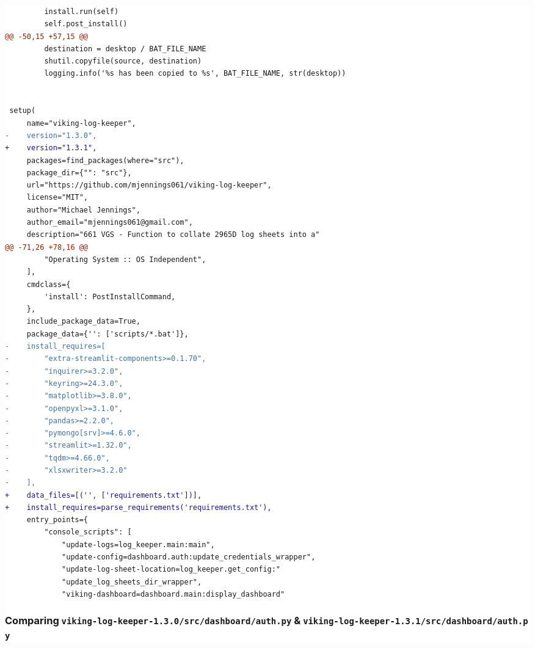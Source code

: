 ```diff
         install.run(self)
         self.post_install()
@@ -50,15 +57,15 @@
         destination = desktop / BAT_FILE_NAME
         shutil.copyfile(source, destination)
         logging.info('%s has been copied to %s', BAT_FILE_NAME, str(desktop))
 
 
 setup(
     name="viking-log-keeper",
-    version="1.3.0",
+    version="1.3.1",
     packages=find_packages(where="src"),
     package_dir={"": "src"},
     url="https://github.com/mjennings061/viking-log-keeper",
     license="MIT",
     author="Michael Jennings",
     author_email="mjennings061@gmail.com",
     description="661 VGS - Function to collate 2965D log sheets into a"
@@ -71,26 +78,16 @@
         "Operating System :: OS Independent",
     ],
     cmdclass={
         'install': PostInstallCommand,
     },
     include_package_data=True,
     package_data={'': ['scripts/*.bat']},
-    install_requires=[
-        "extra-streamlit-components>=0.1.70",
-        "inquirer>=3.2.0",
-        "keyring>=24.3.0",
-        "matplotlib>=3.8.0",
-        "openpyxl>=3.1.0",
-        "pandas>=2.2.0",
-        "pymongo[srv]>=4.6.0",
-        "streamlit>=1.32.0",
-        "tqdm>=4.66.0",
-        "xlsxwriter>=3.2.0"
-    ],
+    data_files=[('', ['requirements.txt'])],
+    install_requires=parse_requirements('requirements.txt'),
     entry_points={
         "console_scripts": [
             "update-logs=log_keeper.main:main",
             "update-config=dashboard.auth:update_credentials_wrapper",
             "update-log-sheet-location=log_keeper.get_config:"
             "update_log_sheets_dir_wrapper",
             "viking-dashboard=dashboard.main:display_dashboard"
```

### Comparing `viking-log-keeper-1.3.0/src/dashboard/auth.py` & `viking-log-keeper-1.3.1/src/dashboard/auth.py`
